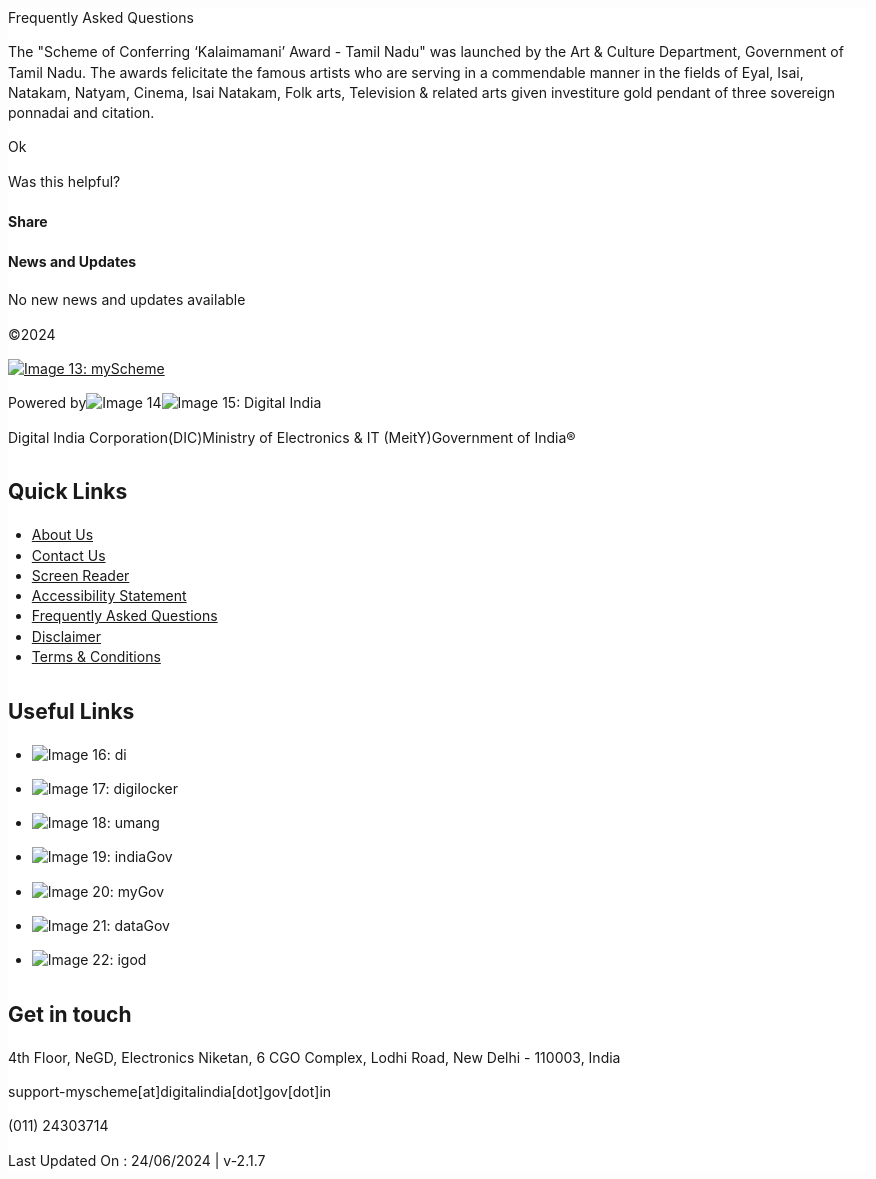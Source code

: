 Frequently Asked Questions

The "Scheme of Conferring ‘Kalaimamani’ Award - Tamil Nadu" was launched by the Art & Culture Department, Government of Tamil Nadu. The awards felicitate the famous artists who are serving in a commendable manner in the fields of Eyal, Isai, Natakam, Natyam, Cinema, Isai Natakam, Folk arts, Television & related arts given investiture gold pendant of three sovereign ponnadai and citation.

Ok

Was this helpful?

#### Share

#### News and Updates

No new news and updates available

©2024

[![Image 13: myScheme](blob:https://www.myscheme.gov.in/b9a31d3949b1882a09ed2f8508d538f3)](https://www.myscheme.gov.in/)

Powered by![Image 14](blob:https://www.myscheme.gov.in/a01e597e35ed1eeaefa52c5d0c5fe71b)![Image 15: Digital India](blob:https://www.myscheme.gov.in/b9a31d3949b1882a09ed2f8508d538f3)

Digital India Corporation(DIC)Ministry of Electronics & IT (MeitY)Government of India®

Quick Links
-----------

*   [About Us](https://www.myscheme.gov.in/about)
*   [Contact Us](https://www.myscheme.gov.in/contact)
*   [Screen Reader](https://www.myscheme.gov.in/screen-reader)
*   [Accessibility Statement](https://www.myscheme.gov.in/accessibility-statement)
*   [Frequently Asked Questions](https://www.myscheme.gov.in/faqs)
*   [Disclaimer](https://www.myscheme.gov.in/disclaimer)
*   [Terms & Conditions](https://www.myscheme.gov.in/terms-conditions)

Useful Links
------------

*   ![Image 16: di](blob:https://www.myscheme.gov.in/b9a31d3949b1882a09ed2f8508d538f3)
    
*   ![Image 17: digilocker](blob:https://www.myscheme.gov.in/b9a31d3949b1882a09ed2f8508d538f3)
    
*   ![Image 18: umang](blob:https://www.myscheme.gov.in/b9a31d3949b1882a09ed2f8508d538f3)
    
*   ![Image 19: indiaGov](blob:https://www.myscheme.gov.in/b9a31d3949b1882a09ed2f8508d538f3)
    
*   ![Image 20: myGov](blob:https://www.myscheme.gov.in/b9a31d3949b1882a09ed2f8508d538f3)
    
*   ![Image 21: dataGov](blob:https://www.myscheme.gov.in/b9a31d3949b1882a09ed2f8508d538f3)
    
*   ![Image 22: igod](blob:https://www.myscheme.gov.in/b9a31d3949b1882a09ed2f8508d538f3)
    

Get in touch
------------

4th Floor, NeGD, Electronics Niketan, 6 CGO Complex, Lodhi Road, New Delhi - 110003, India

support-myscheme\[at\]digitalindia\[dot\]gov\[dot\]in

(011) 24303714

Last Updated On : 24/06/2024 | v-2.1.7
